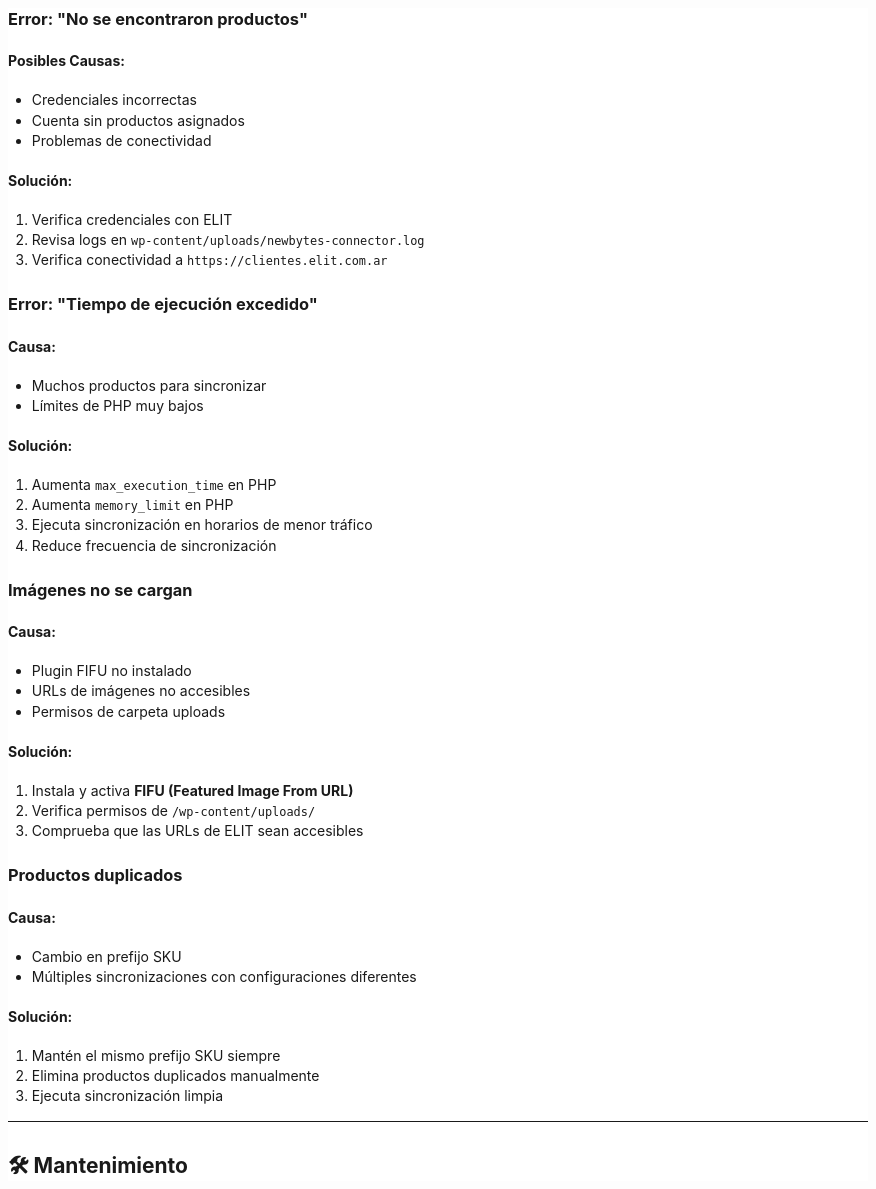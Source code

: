 ### Error: "No se encontraron productos"

#### Posibles Causas:
- Credenciales incorrectas
- Cuenta sin productos asignados
- Problemas de conectividad

#### Solución:
1. Verifica credenciales con ELIT
2. Revisa logs en `wp-content/uploads/newbytes-connector.log`
3. Verifica conectividad a `https://clientes.elit.com.ar`

### Error: "Tiempo de ejecución excedido"

#### Causa:
- Muchos productos para sincronizar
- Límites de PHP muy bajos

#### Solución:
1. Aumenta `max_execution_time` en PHP
2. Aumenta `memory_limit` en PHP
3. Ejecuta sincronización en horarios de menor tráfico
4. Reduce frecuencia de sincronización

### Imágenes no se cargan

#### Causa:
- Plugin FIFU no instalado
- URLs de imágenes no accesibles
- Permisos de carpeta uploads

#### Solución:
1. Instala y activa **FIFU (Featured Image From URL)**
2. Verifica permisos de `/wp-content/uploads/`
3. Comprueba que las URLs de ELIT sean accesibles

### Productos duplicados

#### Causa:
- Cambio en prefijo SKU
- Múltiples sincronizaciones con configuraciones diferentes

#### Solución:
1. Mantén el mismo prefijo SKU siempre
2. Elimina productos duplicados manualmente
3. Ejecuta sincronización limpia

---

## 🛠️ Mantenimiento
